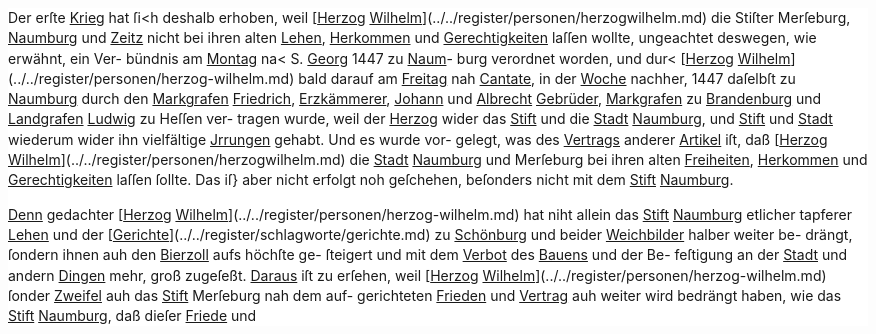 Der erſte [Krieg](../../register/worte/krieg.md) hat ſi<h deshalb erhoben, weil [[Herzog](../../register/worte/herzog.md)
[Wilhelm](../../register/worte/wilhelm.md)](../../register/personen/herzogwilhelm.md) die Stiſter Merſeburg, [Naumburg](../../register/orte/naumburg.md) und [Zeitz](../../register/worte/zeitz.md) nicht
bei ihren alten [Lehen](../../register/orte/lehen.md), [Herkommen](../../register/worte/herkommen.md) und [Gerechtigkeiten](../../register/worte/gerechtigkeiten.md)
laſſen wollte, ungeachtet deswegen, wie erwähnt, ein Ver-
bündnis am [Montag](../../register/worte/montag.md) na< S. [Georg](../../register/worte/georg.md) 1447 zu [Naum](../../register/worte/naum.md)-
burg verordnet worden, und dur< [[Herzog](../../register/worte/herzog.md) [Wilhelm](../../register/worte/wilhelm.md)](../../register/personen/herzog-wilhelm.md) bald
darauf am [Freitag](../../register/worte/freitag.md) nah [Cantate](../../register/worte/cantate.md), in der [Woche](../../register/worte/woche.md) nachher,
1447 daſelbſt zu [Naumburg](../../register/orte/naumburg.md) durch den [Markgrafen](../../register/worte/markgrafen.md) [Friedrich](../../register/worte/friedrich.md),
[Erzkämmerer](../../register/worte/erzkämmerer.md), [Johann](../../register/worte/johann.md) und [Albrecht](../../register/worte/albrecht.md) [Gebrüder](../../register/worte/gebrüder.md), [Markgrafen](../../register/worte/markgrafen.md)
zu [Brandenburg](../../register/orte/brandenburg.md) und [Landgrafen](../../register/worte/landgrafen.md) [Ludwig](../../register/worte/ludwig.md) zu Heſſen ver-
tragen wurde, weil der [Herzog](../../register/worte/herzog.md) wider das [Stift](../../register/worte/stift.md) und die
[Stadt](../../register/worte/stadt.md) [Naumburg](../../register/orte/naumburg.md), und [Stift](../../register/worte/stift.md) und [Stadt](../../register/worte/stadt.md) wiederum wider
ihn vielfältige [Jrrungen](../../register/worte/jrrungen.md) gehabt. Und es wurde vor-
gelegt, was des [Vertrags](../../register/worte/vertrags.md) anderer [Artikel](../../register/worte/artikel.md) iſt, daß [[Herzog](../../register/worte/herzog.md)
[Wilhelm](../../register/worte/wilhelm.md)](../../register/personen/herzogwilhelm.md) die [Stadt](../../register/worte/stadt.md) [Naumburg](../../register/orte/naumburg.md) und Merſeburg bei ihren
alten [Freiheiten](../../register/worte/freiheiten.md), [Herkommen](../../register/worte/herkommen.md) und [Gerechtigkeiten](../../register/worte/gerechtigkeiten.md) laſſen ſollte.
Das iſ} aber nicht erfolgt noh geſchehen, beſonders nicht
mit dem [Stift](../../register/worte/stift.md) [Naumburg](../../register/orte/naumburg.md).

[Denn](../../register/worte/denn.md) gedachter [[Herzog](../../register/worte/herzog.md) [Wilhelm](../../register/worte/wilhelm.md)](../../register/personen/herzog-wilhelm.md) hat niht allein das
[Stift](../../register/worte/stift.md) [Naumburg](../../register/orte/naumburg.md) etlicher tapferer [Lehen](../../register/orte/lehen.md) und der [[Gerichte](../../register/worte/gerichte.md)](../../register/schlagworte/gerichte.md)
zu [Schönburg](../../register/orte/schönburg.md) und beider [Weichbilder](../../register/worte/weichbilder.md) halber weiter be-
drängt, ſondern ihnen auh den [Bierzoll](../../register/worte/bierzoll.md) aufs höchſte ge-
ſteigert und mit dem [Verbot](../../register/worte/verbot.md) des [Bauens](../../register/worte/bauens.md) und der Be-
feſtigung an der [Stadt](../../register/worte/stadt.md) und andern [Dingen](../../register/worte/dingen.md) mehr, groß
zugeſeßt. [Daraus](../../register/worte/daraus.md) iſt zu erſehen, weil [[Herzog](../../register/worte/herzog.md) [Wilhelm](../../register/worte/wilhelm.md)](../../register/personen/herzog-wilhelm.md)
ſonder [Zweifel](../../register/worte/zweifel.md) auh das [Stift](../../register/worte/stift.md) Merſeburg nah dem auf-
gerichteten [Frieden](../../register/worte/frieden.md) und [Vertrag](../../register/worte/vertrag.md) auh weiter wird bedrängt
haben, wie das [Stift](../../register/worte/stift.md) [Naumburg](../../register/orte/naumburg.md), daß dieſer [Friede](../../register/worte/friede.md) und
